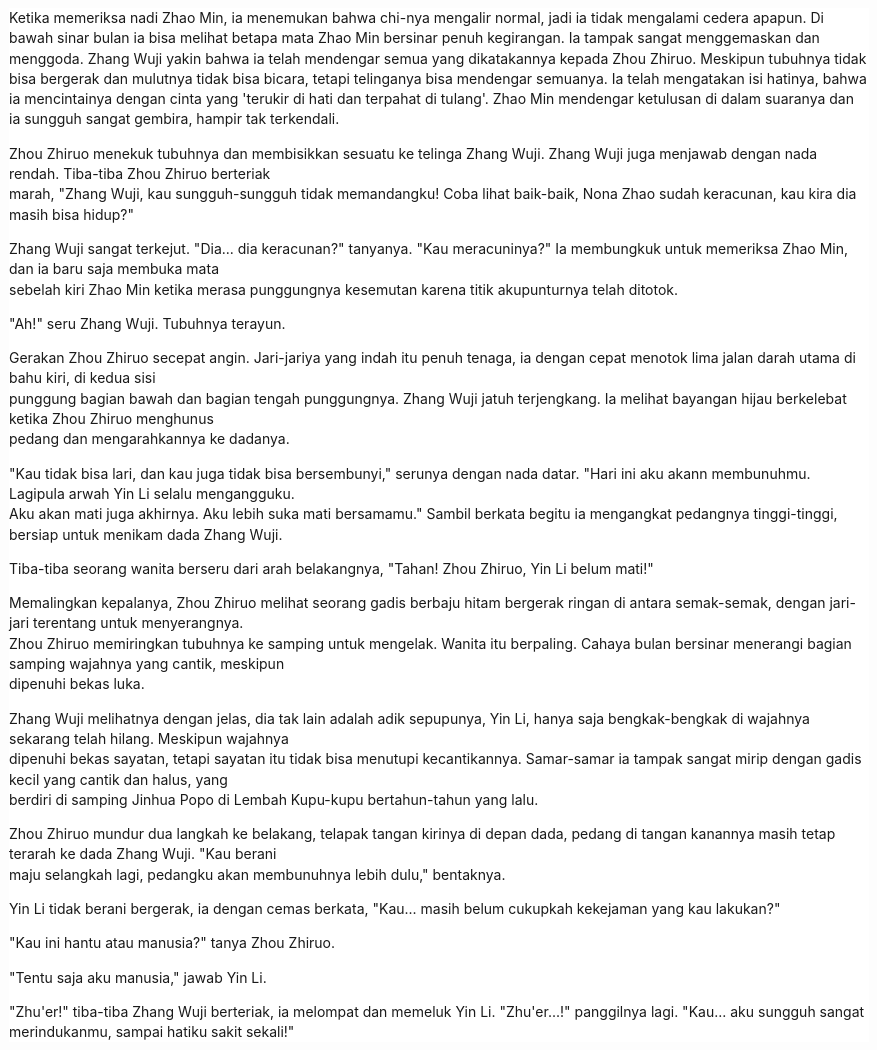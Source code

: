 Ketika memeriksa nadi Zhao Min, ia menemukan bahwa chi-nya mengalir normal, jadi ia tidak mengalami cedera apapun. Di bawah sinar bulan ia bisa melihat betapa mata Zhao Min bersinar penuh kegirangan. Ia tampak sangat menggemaskan dan menggoda. Zhang Wuji yakin bahwa ia telah mendengar semua yang dikatakannya kepada Zhou Zhiruo. Meskipun tubuhnya tidak bisa bergerak dan mulutnya tidak bisa bicara, tetapi telinganya bisa mendengar semuanya. Ia telah mengatakan isi hatinya, bahwa ia mencintainya dengan cinta yang 'terukir di hati dan terpahat di tulang'. Zhao Min mendengar ketulusan di dalam suaranya dan ia sungguh sangat gembira, hampir tak terkendali.

Zhou Zhiruo menekuk tubuhnya dan membisikkan sesuatu ke telinga Zhang Wuji. Zhang Wuji juga menjawab dengan nada rendah. Tiba-tiba Zhou Zhiruo berteriak  
marah, "Zhang Wuji, kau sungguh-sungguh tidak memandangku\! Coba lihat baik-baik, Nona Zhao sudah keracunan, kau kira dia masih bisa hidup?"

Zhang Wuji sangat terkejut. "Dia... dia keracunan?" tanyanya. "Kau meracuninya?" Ia membungkuk untuk memeriksa Zhao Min, dan ia baru saja membuka mata  
sebelah kiri Zhao Min ketika merasa punggungnya kesemutan karena titik akupunturnya telah ditotok.

"Ah\!" seru Zhang Wuji. Tubuhnya terayun.

Gerakan Zhou Zhiruo secepat angin. Jari-jariya yang indah itu penuh tenaga, ia dengan cepat menotok lima jalan darah utama di bahu kiri, di kedua sisi  
punggung bagian bawah dan bagian tengah punggungnya. Zhang Wuji jatuh terjengkang. Ia melihat bayangan hijau berkelebat ketika Zhou Zhiruo menghunus  
pedang dan mengarahkannya ke dadanya.

"Kau tidak bisa lari, dan kau juga tidak bisa bersembunyi," serunya dengan nada datar. "Hari ini aku akann membunuhmu. Lagipula arwah Yin Li selalu mengangguku.  
Aku akan mati juga akhirnya. Aku lebih suka mati bersamamu." Sambil berkata begitu ia mengangkat pedangnya tinggi-tinggi, bersiap untuk menikam dada Zhang Wuji.

Tiba-tiba seorang wanita berseru dari arah belakangnya, "Tahan\! Zhou Zhiruo, Yin Li belum mati\!"

Memalingkan kepalanya, Zhou Zhiruo melihat seorang gadis berbaju hitam bergerak ringan di antara semak-semak, dengan  jari-jari terentang untuk menyerangnya.  
Zhou Zhiruo memiringkan tubuhnya ke samping untuk mengelak. Wanita itu berpaling. Cahaya bulan bersinar menerangi bagian samping wajahnya yang cantik, meskipun  
dipenuhi bekas luka.

Zhang Wuji melihatnya dengan jelas, dia tak lain adalah adik sepupunya, Yin Li, hanya saja bengkak-bengkak di wajahnya sekarang telah hilang. Meskipun wajahnya  
dipenuhi bekas sayatan, tetapi sayatan itu tidak bisa menutupi kecantikannya. Samar-samar ia tampak sangat mirip dengan gadis kecil yang cantik dan halus, yang  
berdiri di samping Jinhua Popo di Lembah Kupu-kupu bertahun-tahun yang lalu.

Zhou Zhiruo mundur dua langkah ke belakang, telapak tangan kirinya di depan dada, pedang di tangan kanannya masih tetap terarah ke dada Zhang Wuji. "Kau berani  
maju selangkah lagi, pedangku akan membunuhnya lebih dulu," bentaknya.

Yin Li tidak berani bergerak, ia dengan cemas berkata, "Kau... masih belum cukupkah kekejaman yang kau lakukan?"

"Kau ini hantu atau manusia?" tanya Zhou Zhiruo.

"Tentu saja aku manusia," jawab Yin Li.

"Zhu'er\!" tiba-tiba Zhang Wuji berteriak, ia melompat dan memeluk Yin Li. "Zhu'er...\!" panggilnya lagi. "Kau... aku sungguh sangat merindukanmu, sampai hatiku sakit sekali\!"
